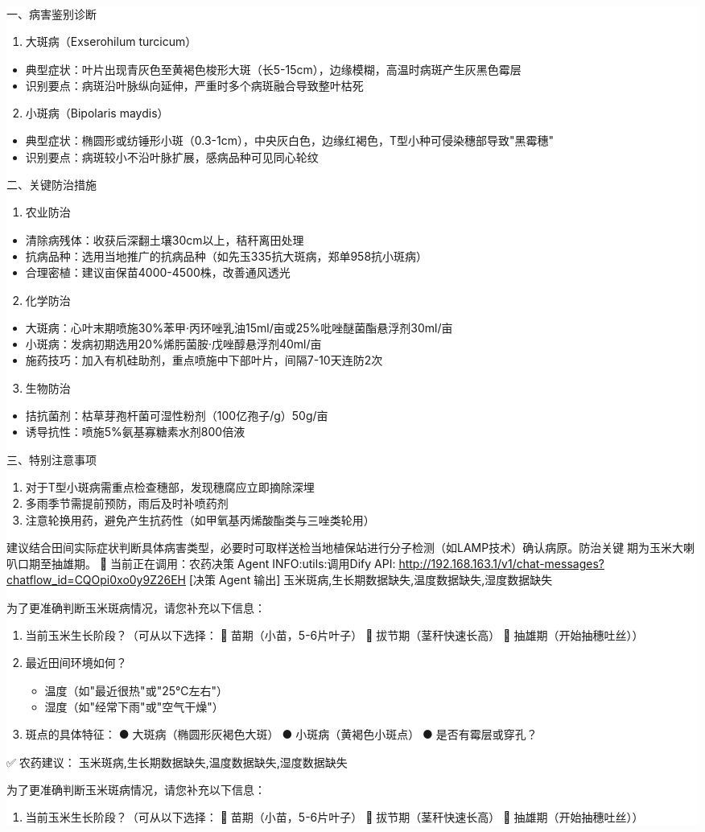 一、病害鉴别诊断
1. 大斑病（Exserohilum turcicum）
- 典型症状：叶片出现青灰色至黄褐色梭形大斑（长5-15cm），边缘模糊，高温时病斑产生灰黑色霉层
- 识别要点：病斑沿叶脉纵向延伸，严重时多个病斑融合导致整叶枯死

2. 小斑病（Bipolaris maydis）
- 典型症状：椭圆形或纺锤形小斑（0.3-1cm），中央灰白色，边缘红褐色，T型小种可侵染穗部导致"黑霉穗"
- 识别要点：病斑较小不沿叶脉扩展，感病品种可见同心轮纹

二、关键防治措施
1. 农业防治
- 清除病残体：收获后深翻土壤30cm以上，秸秆离田处理
- 抗病品种：选用当地推广的抗病品种（如先玉335抗大斑病，郑单958抗小斑病）
- 合理密植：建议亩保苗4000-4500株，改善通风透光

2. 化学防治
- 大斑病：心叶末期喷施30%苯甲·丙环唑乳油15ml/亩或25%吡唑醚菌酯悬浮剂30ml/亩
- 小斑病：发病初期选用20%烯肟菌胺·戊唑醇悬浮剂40ml/亩
- 施药技巧：加入有机硅助剂，重点喷施中下部叶片，间隔7-10天连防2次

3. 生物防治
- 拮抗菌剂：枯草芽孢杆菌可湿性粉剂（100亿孢子/g）50g/亩
- 诱导抗性：喷施5%氨基寡糖素水剂800倍液

三、特别注意事项
1. 对于T型小斑病需重点检查穗部，发现穗腐应立即摘除深埋
2. 多雨季节需提前预防，雨后及时补喷药剂
3. 注意轮换用药，避免产生抗药性（如甲氧基丙烯酸酯类与三唑类轮用）

建议结合田间实际症状判断具体病害类型，必要时可取样送检当地植保站进行分子检测（如LAMP技术）确认病原。防治关键 期为玉米大喇叭口期至抽雄期。
🤖 当前正在调用：农药决策 Agent
INFO:utils:调用Dify API: http://192.168.163.1/v1/chat-messages?chatflow_id=CQOpi0xo0y9Z26EH
[决策 Agent 输出] 玉米斑病,生长期数据缺失,温度数据缺失,湿度数据缺失

为了更准确判断玉米斑病情况，请您补充以下信息：
1. 当前玉米生长阶段？（可从以下选择：
   🌱 苗期（小苗，5-6片叶子）
   🌿 拔节期（茎秆快速长高）
   🌽 抽雄期（开始抽穗吐丝））

2. 最近田间环境如何？
   - 温度（如"最近很热"或"25℃左右"）
   - 湿度（如"经常下雨"或"空气干燥"）

3. 斑点的具体特征：
   ● 大斑病（椭圆形灰褐色大斑）
   ● 小斑病（黄褐色小斑点）
   ● 是否有霉层或穿孔？

✅ 农药建议： 玉米斑病,生长期数据缺失,温度数据缺失,湿度数据缺失

为了更准确判断玉米斑病情况，请您补充以下信息：
1. 当前玉米生长阶段？（可从以下选择：
   🌱 苗期（小苗，5-6片叶子）
   🌿 拔节期（茎秆快速长高）
   🌽 抽雄期（开始抽穗吐丝））
